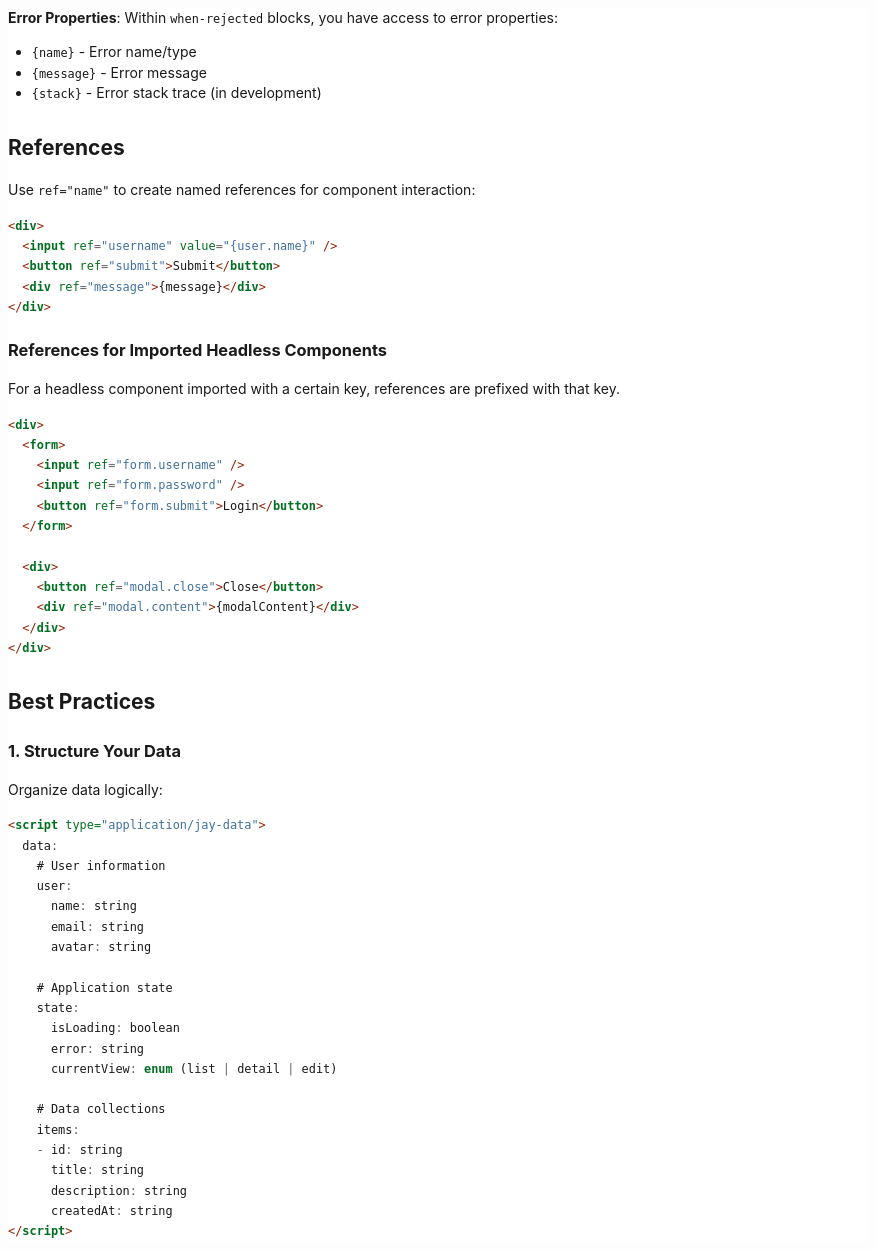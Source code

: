 **Error Properties**: Within `when-rejected` blocks, you have access to error properties:
- `{name}` - Error name/type
- `{message}` - Error message
- `{stack}` - Error stack trace (in development)

## References

Use `ref="name"` to create named references for component interaction:

```html
<div>
  <input ref="username" value="{user.name}" />
  <button ref="submit">Submit</button>
  <div ref="message">{message}</div>
</div>
```

### References for Imported Headless Components

For a headless component imported with a certain key, references are prefixed with that key.

```html
<div>
  <form>
    <input ref="form.username" />
    <input ref="form.password" />
    <button ref="form.submit">Login</button>
  </form>

  <div>
    <button ref="modal.close">Close</button>
    <div ref="modal.content">{modalContent}</div>
  </div>
</div>
```

## Best Practices

### 1. Structure Your Data

Organize data logically:

```html
<script type="application/jay-data">
  data:
    # User information
    user:
      name: string
      email: string
      avatar: string

    # Application state
    state:
      isLoading: boolean
      error: string
      currentView: enum (list | detail | edit)

    # Data collections
    items:
    - id: string
      title: string
      description: string
      createdAt: string
</script>
```
